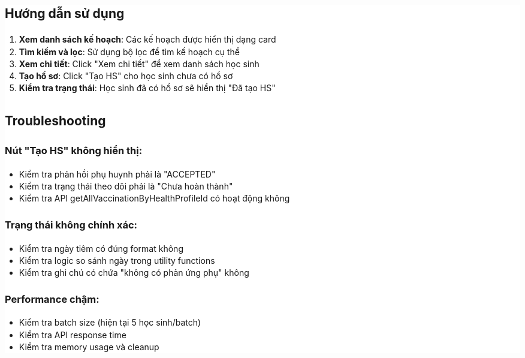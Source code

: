## Hướng dẫn sử dụng

1. **Xem danh sách kế hoạch**: Các kế hoạch được hiển thị dạng card
2. **Tìm kiếm và lọc**: Sử dụng bộ lọc để tìm kế hoạch cụ thể
3. **Xem chi tiết**: Click "Xem chi tiết" để xem danh sách học sinh
4. **Tạo hồ sơ**: Click "Tạo HS" cho học sinh chưa có hồ sơ
5. **Kiểm tra trạng thái**: Học sinh đã có hồ sơ sẽ hiển thị "Đã tạo HS"

## Troubleshooting

### Nút "Tạo HS" không hiển thị:
- Kiểm tra phản hồi phụ huynh phải là "ACCEPTED"
- Kiểm tra trạng thái theo dõi phải là "Chưa hoàn thành"
- Kiểm tra API getAllVaccinationByHealthProfileId có hoạt động không

### Trạng thái không chính xác:
- Kiểm tra ngày tiêm có đúng format không
- Kiểm tra logic so sánh ngày trong utility functions
- Kiểm tra ghi chú có chứa "không có phản ứng phụ" không

### Performance chậm:
- Kiểm tra batch size (hiện tại 5 học sinh/batch)
- Kiểm tra API response time
- Kiểm tra memory usage và cleanup

